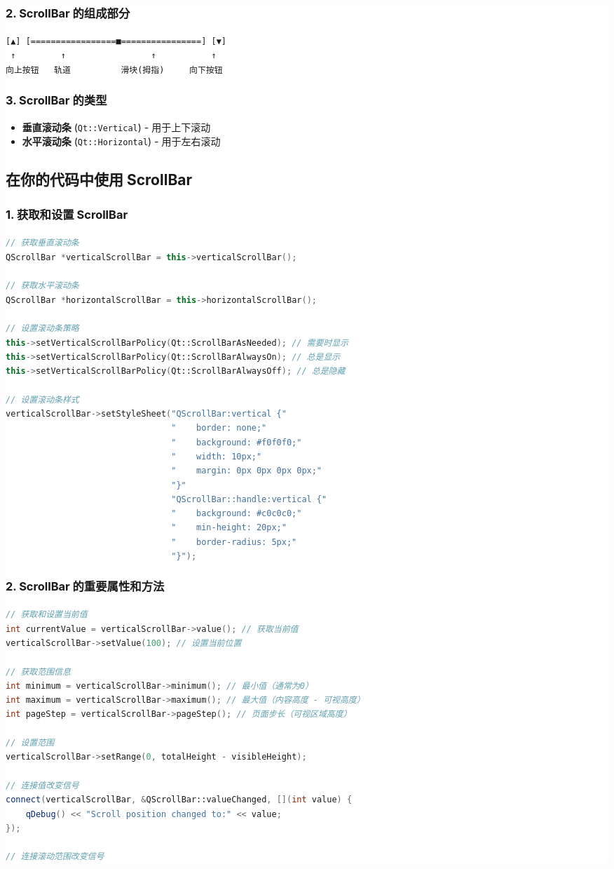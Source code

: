### 2. ScrollBar 的组成部分

```
[▲] [=================■================] [▼]
 ↑         ↑                 ↑           ↑
向上按钮   轨道          滑块(拇指)     向下按钮
```

### 3. ScrollBar 的类型

- **垂直滚动条** (`Qt::Vertical`) - 用于上下滚动
- **水平滚动条** (`Qt::Horizontal`) - 用于左右滚动

## 在你的代码中使用 ScrollBar

### 1. 获取和设置 ScrollBar

```cpp
// 获取垂直滚动条
QScrollBar *verticalScrollBar = this->verticalScrollBar();

// 获取水平滚动条  
QScrollBar *horizontalScrollBar = this->horizontalScrollBar();

// 设置滚动条策略
this->setVerticalScrollBarPolicy(Qt::ScrollBarAsNeeded); // 需要时显示
this->setVerticalScrollBarPolicy(Qt::ScrollBarAlwaysOn); // 总是显示
this->setVerticalScrollBarPolicy(Qt::ScrollBarAlwaysOff); // 总是隐藏

// 设置滚动条样式
verticalScrollBar->setStyleSheet("QScrollBar:vertical {"
                                 "    border: none;"
                                 "    background: #f0f0f0;"
                                 "    width: 10px;"
                                 "    margin: 0px 0px 0px 0px;"
                                 "}"
                                 "QScrollBar::handle:vertical {"
                                 "    background: #c0c0c0;"
                                 "    min-height: 20px;"
                                 "    border-radius: 5px;"
                                 "}");
```

### 2. ScrollBar 的重要属性和方法

```cpp
// 获取和设置当前值
int currentValue = verticalScrollBar->value(); // 获取当前值
verticalScrollBar->setValue(100); // 设置当前位置

// 获取范围信息
int minimum = verticalScrollBar->minimum(); // 最小值（通常为0）
int maximum = verticalScrollBar->maximum(); // 最大值（内容高度 - 可视高度）
int pageStep = verticalScrollBar->pageStep(); // 页面步长（可视区域高度）

// 设置范围
verticalScrollBar->setRange(0, totalHeight - visibleHeight);

// 连接值改变信号
connect(verticalScrollBar, &QScrollBar::valueChanged, [](int value) {
    qDebug() << "Scroll position changed to:" << value;
});

// 连接滚动范围改变信号
```